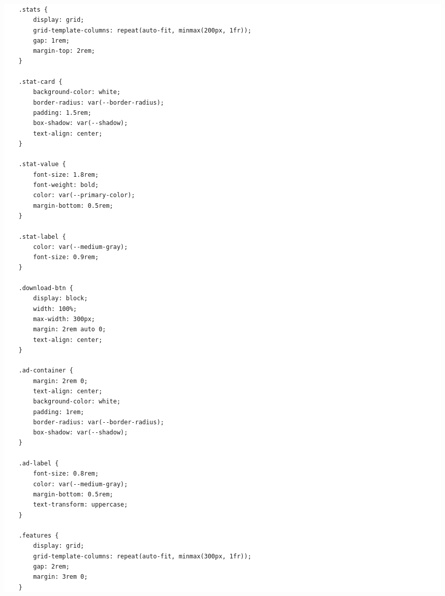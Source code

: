         .stats {
            display: grid;
            grid-template-columns: repeat(auto-fit, minmax(200px, 1fr));
            gap: 1rem;
            margin-top: 2rem;
        }
        
        .stat-card {
            background-color: white;
            border-radius: var(--border-radius);
            padding: 1.5rem;
            box-shadow: var(--shadow);
            text-align: center;
        }
        
        .stat-value {
            font-size: 1.8rem;
            font-weight: bold;
            color: var(--primary-color);
            margin-bottom: 0.5rem;
        }
        
        .stat-label {
            color: var(--medium-gray);
            font-size: 0.9rem;
        }
        
        .download-btn {
            display: block;
            width: 100%;
            max-width: 300px;
            margin: 2rem auto 0;
            text-align: center;
        }
        
        .ad-container {
            margin: 2rem 0;
            text-align: center;
            background-color: white;
            padding: 1rem;
            border-radius: var(--border-radius);
            box-shadow: var(--shadow);
        }
        
        .ad-label {
            font-size: 0.8rem;
            color: var(--medium-gray);
            margin-bottom: 0.5rem;
            text-transform: uppercase;
        }
        
        .features {
            display: grid;
            grid-template-columns: repeat(auto-fit, minmax(300px, 1fr));
            gap: 2rem;
            margin: 3rem 0;
        }
        